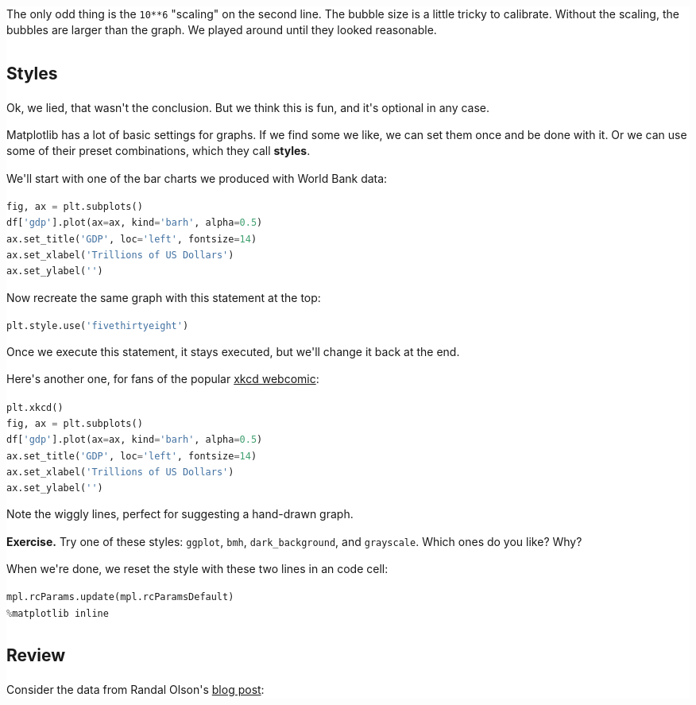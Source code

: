 The only odd thing is the `10**6` "scaling" on the second line.  The bubble size is a little tricky to calibrate.  Without the scaling, the bubbles are larger than the graph.  We played around until they looked reasonable.


## Styles

Ok, we lied, that wasn't the conclusion.  But we think this is fun, and it's optional in any case.

Matplotlib has a lot of basic settings for graphs.  If we find some we like, we can set them once and be done with it.  Or we can use some of their preset combinations, which they call **styles**.

We'll start with one of the bar charts we produced with World Bank data:

```python
fig, ax = plt.subplots()
df['gdp'].plot(ax=ax, kind='barh', alpha=0.5)
ax.set_title('GDP', loc='left', fontsize=14)
ax.set_xlabel('Trillions of US Dollars')
ax.set_ylabel('')
```

Now recreate the same graph with this statement at the top:

```python
plt.style.use('fivethirtyeight')
```

Once we execute this statement, it stays executed, but we'll change it back at the end.


Here's another one, for fans of the popular [xkcd webcomic](http://xkcd.com/1235/):

```python
plt.xkcd()
fig, ax = plt.subplots()
df['gdp'].plot(ax=ax, kind='barh', alpha=0.5)
ax.set_title('GDP', loc='left', fontsize=14)
ax.set_xlabel('Trillions of US Dollars')
ax.set_ylabel('')
```

Note the wiggly lines, perfect for suggesting a hand-drawn graph.


**Exercise.** Try one of these styles:  `ggplot`, `bmh`, `dark_background`, and `grayscale`.  Which ones do you like?  Why?


When we're done, we reset the style with these two lines in an code cell:

```python
mpl.rcParams.update(mpl.rcParamsDefault)
%matplotlib inline
```

## Review

Consider the data from Randal Olson's [blog post](http://www.randalolson.com/2014/06/28/how-to-make-beautiful-data-visualizations-in-python-with-matplotlib/):
